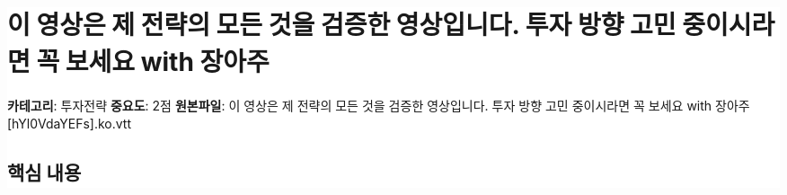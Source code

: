 # 이 영상은 제 전략의 모든 것을 검증한 영상입니다. 투자 방향 고민 중이시라면 꼭 보세요 with 장아주

**카테고리**: 투자전략
**중요도**: 2점
**원본파일**: 이 영상은 제 전략의 모든 것을 검증한 영상입니다. 투자 방향 고민 중이시라면 꼭 보세요 with 장아주 [hYl0VdaYEFs].ko.vtt

## 핵심 내용
